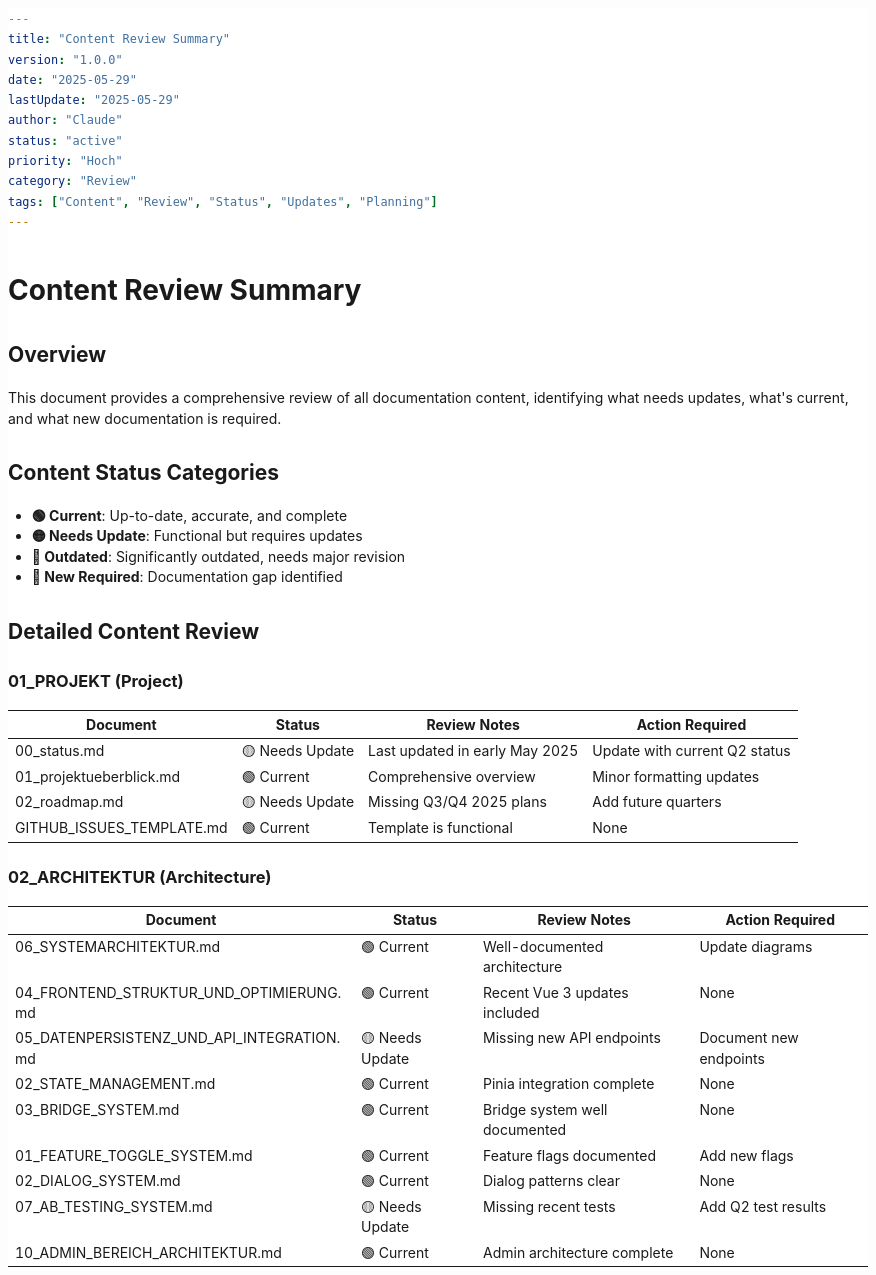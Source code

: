 ```yaml
---
title: "Content Review Summary"
version: "1.0.0"
date: "2025-05-29"
lastUpdate: "2025-05-29"
author: "Claude"
status: "active"
priority: "Hoch"
category: "Review"
tags: ["Content", "Review", "Status", "Updates", "Planning"]
---
```


# Content Review Summary

## Overview

This document provides a comprehensive review of all documentation content, identifying what needs updates, what's current, and what new documentation is required.

## Content Status Categories

- **🟢 Current**: Up-to-date, accurate, and complete
- **🟡 Needs Update**: Functional but requires updates
- **🔴 Outdated**: Significantly outdated, needs major revision
- **🔵 New Required**: Documentation gap identified

## Detailed Content Review

### 01_PROJEKT (Project)

| Document | Status | Review Notes | Action Required |
|----------|--------|--------------|-----------------|
| 00_status.md | 🟡 Needs Update | Last updated in early May 2025 | Update with current Q2 status |
| 01_projektueberblick.md | 🟢 Current | Comprehensive overview | Minor formatting updates |
| 02_roadmap.md | 🟡 Needs Update | Missing Q3/Q4 2025 plans | Add future quarters |
| GITHUB_ISSUES_TEMPLATE.md | 🟢 Current | Template is functional | None |

### 02_ARCHITEKTUR (Architecture)

| Document | Status | Review Notes | Action Required |
|----------|--------|--------------|-----------------|
| 06_SYSTEMARCHITEKTUR.md | 🟢 Current | Well-documented architecture | Update diagrams |
| 04_FRONTEND_STRUKTUR_UND_OPTIMIERUNG.md | 🟢 Current | Recent Vue 3 updates included | None |
| 05_DATENPERSISTENZ_UND_API_INTEGRATION.md | 🟡 Needs Update | Missing new API endpoints | Document new endpoints |
| 02_STATE_MANAGEMENT.md | 🟢 Current | Pinia integration complete | None |
| 03_BRIDGE_SYSTEM.md | 🟢 Current | Bridge system well documented | None |
| 01_FEATURE_TOGGLE_SYSTEM.md | 🟢 Current | Feature flags documented | Add new flags |
| 02_DIALOG_SYSTEM.md | 🟢 Current | Dialog patterns clear | None |
| 07_AB_TESTING_SYSTEM.md | 🟡 Needs Update | Missing recent tests | Add Q2 test results |
| 10_ADMIN_BEREICH_ARCHITEKTUR.md | 🟢 Current | Admin architecture complete | None |